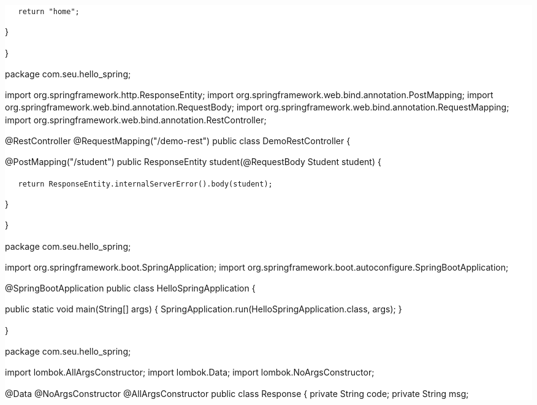 
       return "home";
   }


}




package com.seu.hello_spring;


import org.springframework.http.ResponseEntity;
import org.springframework.web.bind.annotation.PostMapping;
import org.springframework.web.bind.annotation.RequestBody;
import org.springframework.web.bind.annotation.RequestMapping;
import org.springframework.web.bind.annotation.RestController;


@RestController
@RequestMapping("/demo-rest")
public class DemoRestController {


   @PostMapping("/student")
   public ResponseEntity<Student> student(@RequestBody Student student) {


       return ResponseEntity.internalServerError().body(student);
   }


}




package com.seu.hello_spring;


import org.springframework.boot.SpringApplication;
import org.springframework.boot.autoconfigure.SpringBootApplication;


@SpringBootApplication
public class HelloSpringApplication {


   public static void main(String[] args) {
      SpringApplication.run(HelloSpringApplication.class, args);
   }


}




package com.seu.hello_spring;


import lombok.AllArgsConstructor;
import lombok.Data;
import lombok.NoArgsConstructor;


@Data
@NoArgsConstructor
@AllArgsConstructor
public class Response {
   private String code;
   private String msg;

